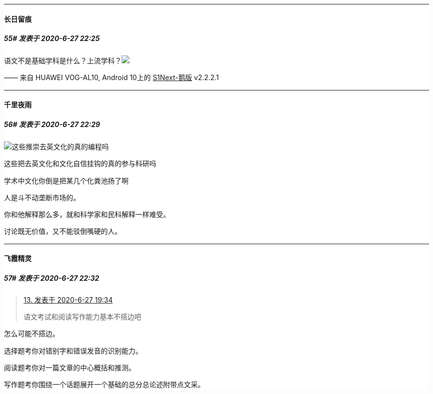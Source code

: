 

-----

####  长日留痕  
##### 55#       发表于 2020-6-27 22:25




语文不是基础学科是什么？上流学科？<img src="https://static.saraba1st.com/image/smiley/face2017/001.png" referrerpolicy="no-referrer">

—— 来自 HUAWEI VOG-AL10, Android 10上的 [S1Next-鹅版](https://github.com/ykrank/S1-Next/releases) v2.2.2.1







-----

####  千里夜雨  
##### 56#       发表于 2020-6-27 22:29



<img src="https://static.saraba1st.com/image/smiley/face2017/125.png" referrerpolicy="no-referrer">这些推崇去英文化的真的编程吗

这些把去英文化和文化自信挂钩的真的参与科研吗

学术中文化你倒是把某几个化粪池扬了啊

人是斗不动垄断市场的。

你和他解释那么多，就和科学家和民科解释一样难受。

讨论既无价值，又不能驳倒嘴硬的人。







-----

####  飞霞精灵  
##### 57#       发表于 2020-6-27 22:32



<blockquote><a href="httphttps://bbs.saraba1st.com/2b/forum.php?mod=redirect&amp;goto=findpost&amp;pid=47974694&amp;ptid=1944396" target="_blank">13. 发表于 2020-6-27 19:34</a>

语文考试和阅读写作能力基本不搭边吧</blockquote>
怎么可能不搭边。

选择题考你对错别字和错误发音的识别能力。

阅读题考你对一篇文章的中心概括和推测。

写作题考你围绕一个话题展开一个基础的总分总论述附带点文采。
